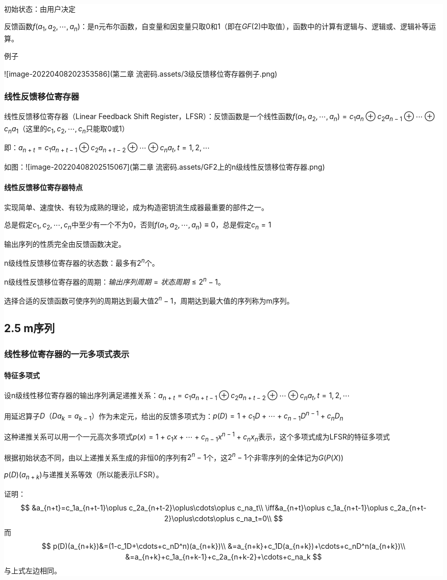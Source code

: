 初始状态：由用户决定

反馈函数$f(a_1,a_2,\cdots,a_n)$：是n元布尔函数，自变量和因变量只取0和1（即在$GF(2)$中取值），函数中的计算有逻辑与、逻辑或、逻辑补等运算。

例子

![image-20220408202353586](第二章 流密码.assets/3级反馈移位寄存器例子.png)

### 线性反馈移位寄存器

线性反馈移位寄存器（Linear Feedback Shift Register，LFSR）：反馈函数是一个线性函数$f(a_1,a_2,\cdots,a_n)=c_1a_n\oplus c_2a_{n-1}\oplus\cdots\oplus c_na_1$（这里的$c_1,c_2,\cdots,c_n$只能取0或1）

即：$a_{n+t}=c_1a_{n+t-1}\oplus c_2a_{n+t-2}\oplus\cdots\oplus c_na_t,t=1,2,\cdots$

如图：![image-20220408202515067](第二章 流密码.assets/GF2上的n级线性反馈移位寄存器.png)

#### 线性反馈移位寄存器特点

实现简单、速度快、有较为成熟的理论，成为构造密钥流生成器最重要的部件之一。

总是假定$c_1,c_2,\cdots,c_n$中至少有一个不为0，否则$f(a_1,a_2,\cdots,a_n)\equiv0$，总是假定$c_n=1$

输出序列的性质完全由反馈函数决定。

n级线性反馈移位寄存器的状态数：最多有$2^n$个。

n级线性反馈移位寄存器的周期：$输出序列周期=状态周期\le 2^n-1$。

选择合适的反馈函数可使序列的周期达到最大值$2^n-1$，周期达到最大值的序列称为m序列。

## 2.5 m序列

### 线性移位寄存器的一元多项式表示

#### 特征多项式

设n级线性移位寄存器的输出序列满足递推关系：$a_{n+t}=c_1a_{n+t-1}\oplus c_2a_{n+t-2}\oplus\cdots\oplus c_na_t,t=1,2,\cdots$

用延迟算子$D（Da_k=a_{k-1}）$作为未定元，给出的反馈多项式为：$p(D)=1+c_1D+\cdots+c_{n-1}D^{n-1}+c_nD_n$

这种递推关系可以用一个一元高次多项式$p(x)=1+c_1x+\cdots+c_{n-1}x^{n-1}+c_nx_n$表示，这个多项式成为LFSR的特征多项式

根据初始状态不同，由以上递推关系生成的非恒0的序列有$2^n-1$个，这$2^n-1$个非零序列的全体记为$G(P(X))$

$p(D)(a_{n+k})$与递推关系等效（所以能表示LFSR）。

证明：
$$
&a_{n+t}=c_1a_{n+t-1}\oplus c_2a_{n+t-2}\oplus\cdots\oplus c_na_t\\
\iff&a_{n+t}\oplus c_1a_{n+t-1}\oplus c_2a_{n+t-2}\oplus\cdots\oplus c_na_t=0\\
$$
而
$$
p(D)(a_{n+k})&=(1-c_1D+\cdots+c_nD^n)(a_{n+k})\\
&=a_{n+k}+c_1D(a_{n+k})+\cdots+c_nD^n(a_{n+k})\\
&=a_{n+k}+c_1a_{n+k-1}+c_2a_{n+k-2}+\cdots+c_na_k
$$
与上式左边相同。
